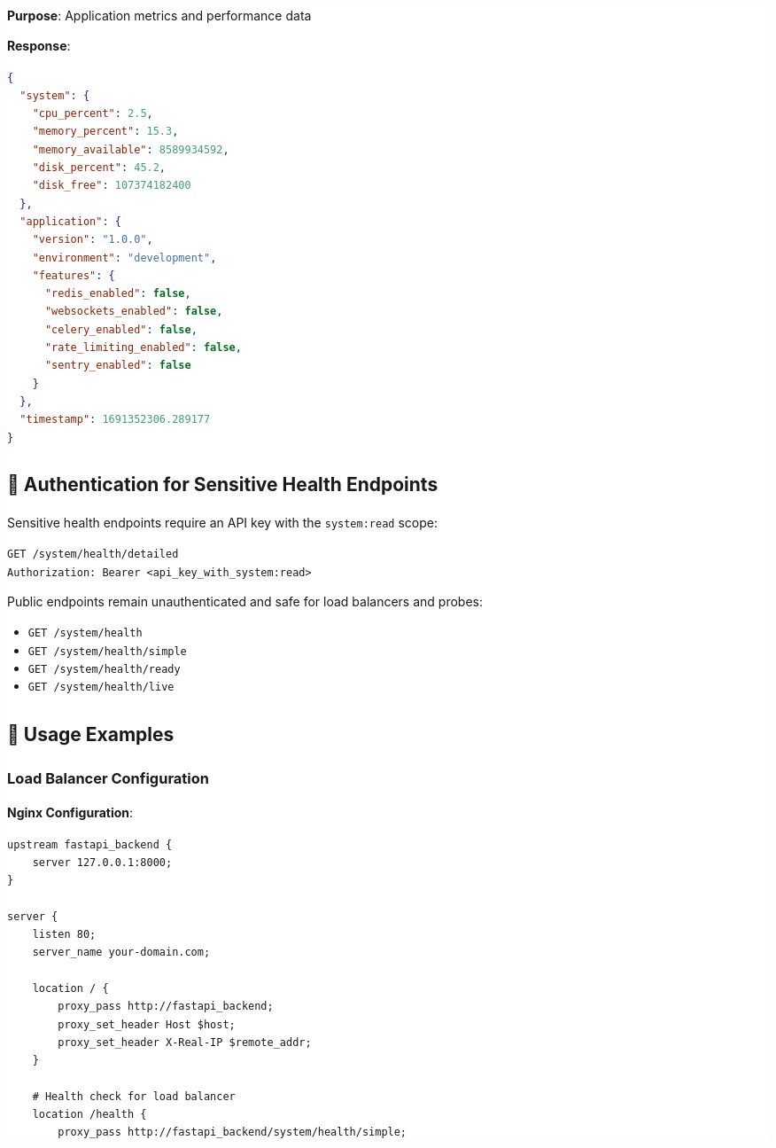 **Purpose**: Application metrics and performance data

**Response**:
```json
{
  "system": {
    "cpu_percent": 2.5,
    "memory_percent": 15.3,
    "memory_available": 8589934592,
    "disk_percent": 45.2,
    "disk_free": 107374182400
  },
  "application": {
    "version": "1.0.0",
    "environment": "development",
    "features": {
      "redis_enabled": false,
      "websockets_enabled": false,
      "celery_enabled": false,
      "rate_limiting_enabled": false,
      "sentry_enabled": false
    }
  },
  "timestamp": 1691352306.289177
}
```

## 🔐 Authentication for Sensitive Health Endpoints

Sensitive health endpoints require an API key with the `system:read` scope:

```http
GET /system/health/detailed
Authorization: Bearer <api_key_with_system:read>
```

Public endpoints remain unauthenticated and safe for load balancers and probes:

- `GET /system/health`
- `GET /system/health/simple`
- `GET /system/health/ready`
- `GET /system/health/live`

## 🚀 Usage Examples

### Load Balancer Configuration

**Nginx Configuration**:
```nginx
upstream fastapi_backend {
    server 127.0.0.1:8000;
}

server {
    listen 80;
    server_name your-domain.com;

    location / {
        proxy_pass http://fastapi_backend;
        proxy_set_header Host $host;
        proxy_set_header X-Real-IP $remote_addr;
    }

    # Health check for load balancer
    location /health {
        proxy_pass http://fastapi_backend/system/health/simple;
```